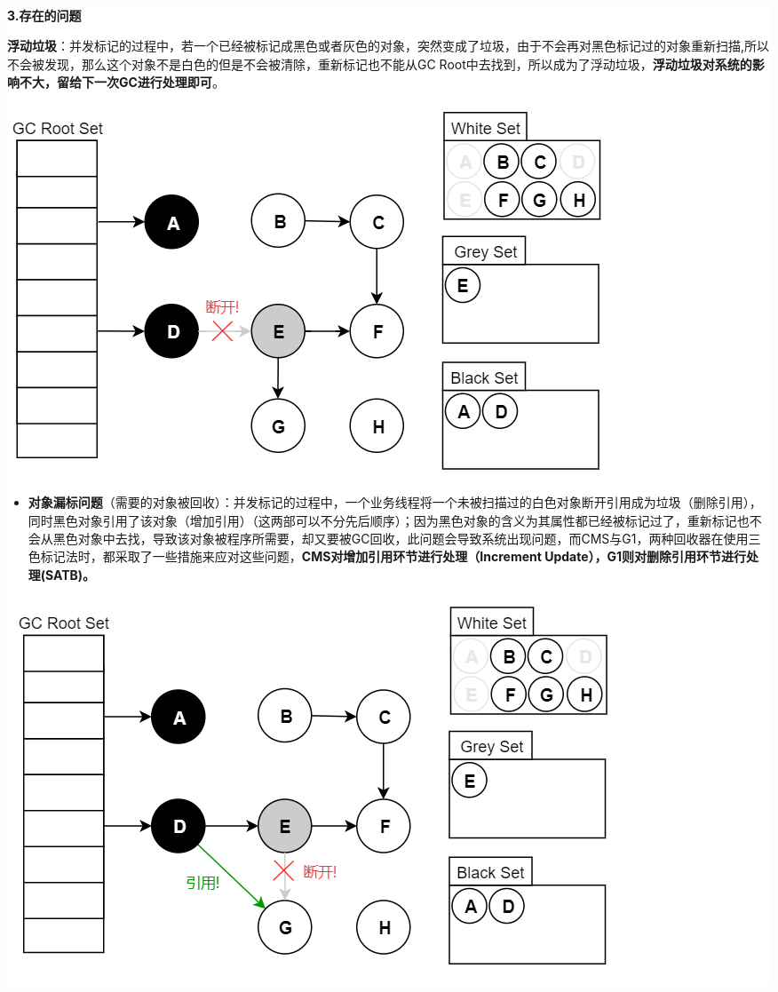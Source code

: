 **3.存在的问题**

**浮动垃圾**：并发标记的过程中，若一个已经被标记成黑色或者灰色的对象，突然变成了垃圾，由于不会再对黑色标记过的对象重新扫描,所以不会被发现，那么这个对象不是白色的但是不会被清除，重新标记也不能从GC Root中去找到，所以成为了浮动垃圾，**浮动垃圾对系统的影响不大，留给下一次GC进行处理即可**。

![1686719832320-800fff92-87b7-4e47-989c-670a143ef440.png](./assets/1686719832320-800fff92-87b7-4e47-989c-670a143ef440.png)

- **对象漏标问题**（需要的对象被回收）：并发标记的过程中，一个业务线程将一个未被扫描过的白色对象断开引用成为垃圾（删除引用），同时黑色对象引用了该对象（增加引用）（这两部可以不分先后顺序）；因为黑色对象的含义为其属性都已经被标记过了，重新标记也不会从黑色对象中去找，导致该对象被程序所需要，却又要被GC回收，此问题会导致系统出现问题，而CMS与G1，两种回收器在使用三色标记法时，都采取了一些措施来应对这些问题，**CMS对增加引用环节进行处理（Increment Update），G1则对删除引用环节进行处理(SATB)。**

![1686719848358-2ac61cd9-e480-4529-9e36-e44d254d85ba.png](./assets/1686719848358-2ac61cd9-e480-4529-9e36-e44d254d85ba.png)
